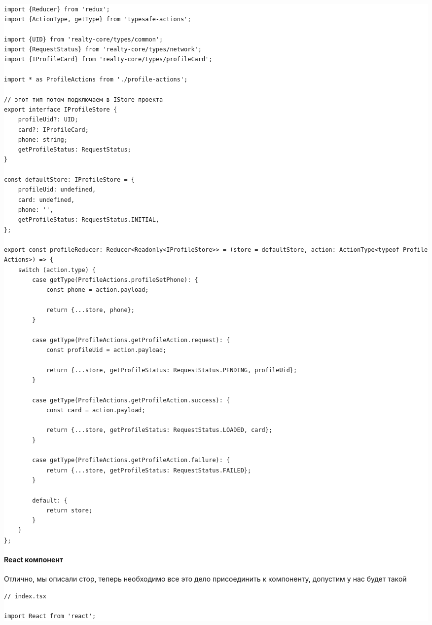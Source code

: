 ```tsx
import {Reducer} from 'redux';
import {ActionType, getType} from 'typesafe-actions';

import {UID} from 'realty-core/types/common';
import {RequestStatus} from 'realty-core/types/network';
import {IProfileCard} from 'realty-core/types/profileCard';

import * as ProfileActions from './profile-actions';

// этот тип потом подключаем в IStore проекта
export interface IProfileStore {
    profileUid?: UID;
    card?: IProfileCard;
    phone: string;
    getProfileStatus: RequestStatus;
}

const defaultStore: IProfileStore = {
    profileUid: undefined,
    card: undefined,
    phone: '',
    getProfileStatus: RequestStatus.INITIAL,
};

export const profileReducer: Reducer<Readonly<IProfileStore>> = (store = defaultStore, action: ActionType<typeof ProfileActions>) => {
    switch (action.type) {
        case getType(ProfileActions.profileSetPhone): {
            const phone = action.payload;

            return {...store, phone};
        }

        case getType(ProfileActions.getProfileAction.request): {
            const profileUid = action.payload;

            return {...store, getProfileStatus: RequestStatus.PENDING, profileUid};
        }

        case getType(ProfileActions.getProfileAction.success): {
            const card = action.payload;

            return {...store, getProfileStatus: RequestStatus.LOADED, card};
        }

        case getType(ProfileActions.getProfileAction.failure): {
            return {...store, getProfileStatus: RequestStatus.FAILED};
        }

        default: {
            return store;
        }
    }
};
```
#### React компонент <a name="redux_react_component"></a>
Отлично, мы описали стор, теперь необходимо все это дело присоединить к компоненту, допустим у нас будет такой
```tsx
// index.tsx

import React from 'react';

```